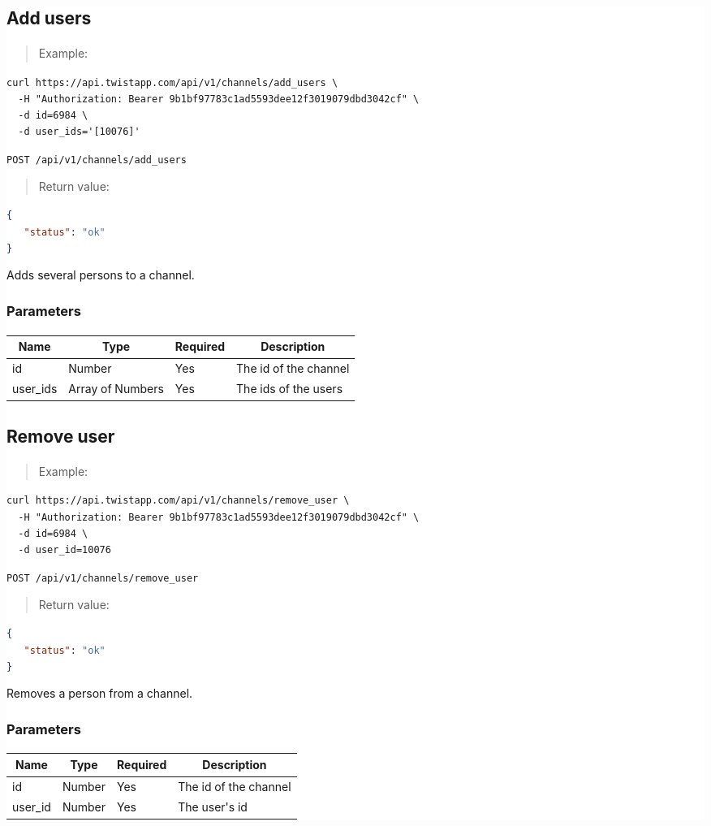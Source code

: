 
## Add users

> Example:

```shell
curl https://api.twistapp.com/api/v1/channels/add_users \
  -H "Authorization: Bearer 9b1bf97783c1ad5593dee12f3019079dbd3042cf" \ 
  -d id=6984 \
  -d user_ids='[10076]'
```

`POST /api/v1/channels/add_users`

> Return value:

```json
{
   "status": "ok"
}
```

Adds several persons to a channel.

### Parameters

| Name | Type | Required | Description |
| --- | --- | --- | --- |
| id | Number | Yes | The id of the channel |
| user_ids | Array of Numbers | Yes | The ids of the users | 



## Remove user

> Example:

```shell
curl https://api.twistapp.com/api/v1/channels/remove_user \
  -H "Authorization: Bearer 9b1bf97783c1ad5593dee12f3019079dbd3042cf" \ 
  -d id=6984 \
  -d user_id=10076
```

`POST /api/v1/channels/remove_user`

> Return value:

```json
{
   "status": "ok"
}
```

Removes a person from a channel.

### Parameters
| Name | Type | Required | Description |
| --- | --- | --- | --- |
| id | Number | Yes | The id of the channel |
| user_id | Number | Yes | The user's id |
